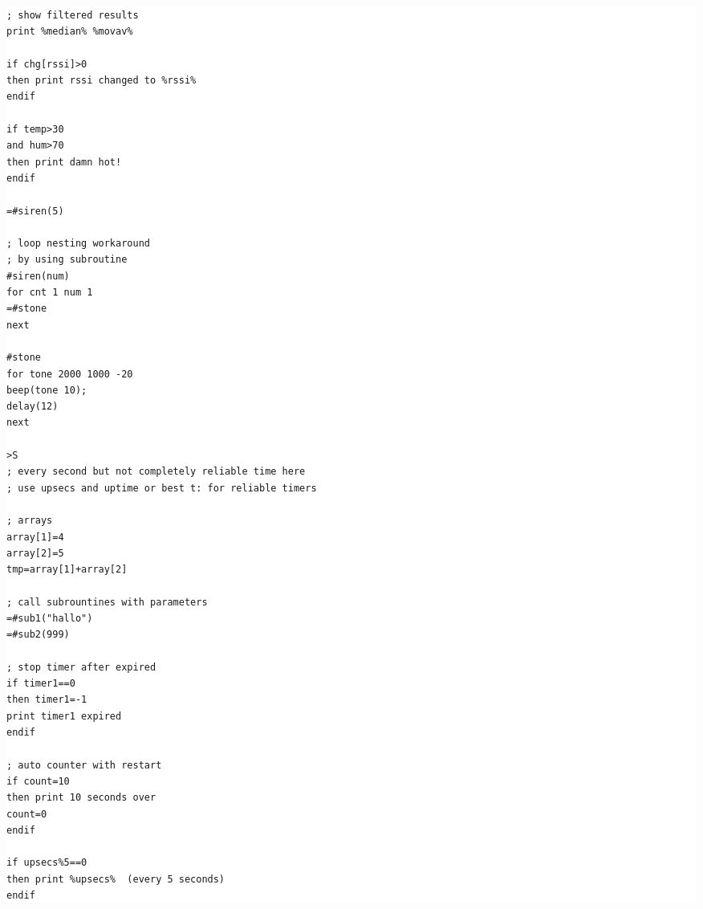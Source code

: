     ; show filtered results
    print %median% %movav%

    if chg[rssi]>0
    then print rssi changed to %rssi%
    endif

    if temp>30
    and hum>70
    then print damn hot!
    endif

    =#siren(5)

    ; loop nesting workaround
    ; by using subroutine
    #siren(num)
    for cnt 1 num 1
    =#stone
    next

    #stone
    for tone 2000 1000 -20
    beep(tone 10);
    delay(12)
    next

    >S
    ; every second but not completely reliable time here
    ; use upsecs and uptime or best t: for reliable timers

    ; arrays
    array[1]=4
    array[2]=5
    tmp=array[1]+array[2]

    ; call subrountines with parameters
    =#sub1("hallo")
    =#sub2(999)

    ; stop timer after expired
    if timer1==0
    then timer1=-1
    print timer1 expired
    endif

    ; auto counter with restart
    if count=10
    then print 10 seconds over
    count=0
    endif

    if upsecs%5==0
    then print %upsecs%  (every 5 seconds)
    endif
